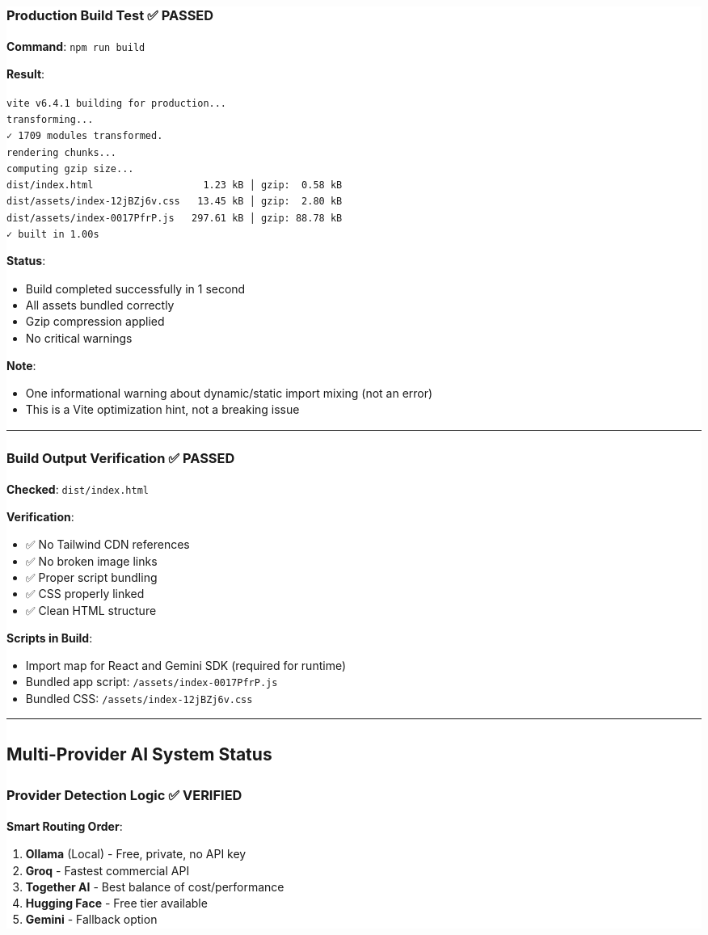 ### Production Build Test ✅ PASSED

**Command**: `npm run build`

**Result**:
```
vite v6.4.1 building for production...
transforming...
✓ 1709 modules transformed.
rendering chunks...
computing gzip size...
dist/index.html                   1.23 kB │ gzip:  0.58 kB
dist/assets/index-12jBZj6v.css   13.45 kB │ gzip:  2.80 kB
dist/assets/index-0017PfrP.js   297.61 kB │ gzip: 88.78 kB
✓ built in 1.00s
```

**Status**:
- Build completed successfully in 1 second
- All assets bundled correctly
- Gzip compression applied
- No critical warnings

**Note**:
- One informational warning about dynamic/static import mixing (not an error)
- This is a Vite optimization hint, not a breaking issue

---

### Build Output Verification ✅ PASSED

**Checked**: `dist/index.html`

**Verification**:
- ✅ No Tailwind CDN references
- ✅ No broken image links
- ✅ Proper script bundling
- ✅ CSS properly linked
- ✅ Clean HTML structure

**Scripts in Build**:
- Import map for React and Gemini SDK (required for runtime)
- Bundled app script: `/assets/index-0017PfrP.js`
- Bundled CSS: `/assets/index-12jBZj6v.css`

---

## Multi-Provider AI System Status

### Provider Detection Logic ✅ VERIFIED

**Smart Routing Order**:
1. **Ollama** (Local) - Free, private, no API key
2. **Groq** - Fastest commercial API
3. **Together AI** - Best balance of cost/performance
4. **Hugging Face** - Free tier available
5. **Gemini** - Fallback option
